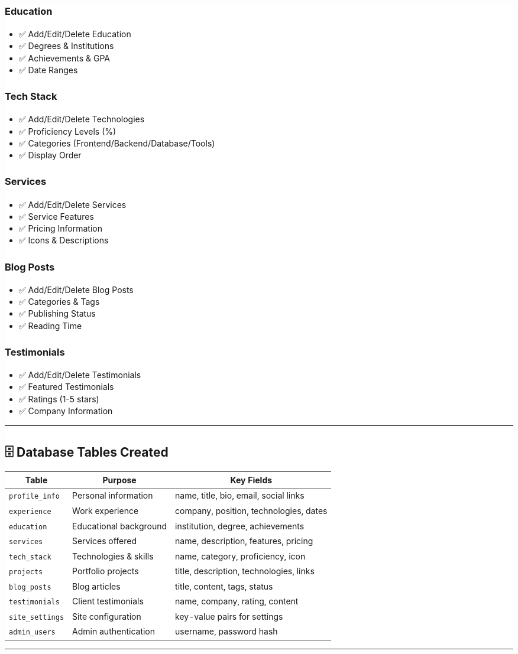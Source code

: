 ### **Education**
- ✅ Add/Edit/Delete Education
- ✅ Degrees & Institutions
- ✅ Achievements & GPA
- ✅ Date Ranges

### **Tech Stack**
- ✅ Add/Edit/Delete Technologies
- ✅ Proficiency Levels (%)
- ✅ Categories (Frontend/Backend/Database/Tools)
- ✅ Display Order

### **Services**
- ✅ Add/Edit/Delete Services
- ✅ Service Features
- ✅ Pricing Information
- ✅ Icons & Descriptions

### **Blog Posts**
- ✅ Add/Edit/Delete Blog Posts  
- ✅ Categories & Tags
- ✅ Publishing Status
- ✅ Reading Time

### **Testimonials**
- ✅ Add/Edit/Delete Testimonials
- ✅ Featured Testimonials
- ✅ Ratings (1-5 stars)
- ✅ Company Information

---

## 🗄️ Database Tables Created

| Table | Purpose | Key Fields |
|-------|---------|------------|
| `profile_info` | Personal information | name, title, bio, email, social links |
| `experience` | Work experience | company, position, technologies, dates |  
| `education` | Educational background | institution, degree, achievements |
| `services` | Services offered | name, description, features, pricing |
| `tech_stack` | Technologies & skills | name, category, proficiency, icon |
| `projects` | Portfolio projects | title, description, technologies, links |
| `blog_posts` | Blog articles | title, content, tags, status |
| `testimonials` | Client testimonials | name, company, rating, content |
| `site_settings` | Site configuration | key-value pairs for settings |
| `admin_users` | Admin authentication | username, password hash |

---